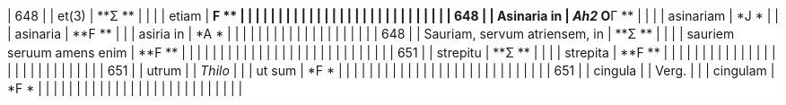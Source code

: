 | 648 |  | et(3)                                                                                                                                                                                                                             | **Σ **                  |                |                                                       |  | etiam                                    | **F **             |                          |                                                                                                                                |                          |                    |          |           |                                         |                 |  |                            |                                        |         |        |  |                                         |         |  |                                                               |                                             |      |  |  |         |   |  |  |
| 648 |  | Asinaria in                                                                                                                                                                                                                       | *Ah2* O**Γ **           |                |                                                       |  | asinariam                                | *J *               |                          |                                                                                                                                | asinaria                 | **F **             |          |           | asiria in                               | *A *            |  |                            |                                        |         |        |  |                                         |         |  |                                                               |                                             |      |  |  |         |   |  |  |
| 648 |  | Sauriam, servum atriensem, in                                                                                                                                                                                                     | **Σ **                  |                |                                                       |  | sauriem seruum amens enim                | **F **             |                          |                                                                                                                                |                          |                    |          |           |                                         |                 |  |                            |                                        |         |        |  |                                         |         |  |                                                               |                                             |      |  |  |         |   |  |  |
| 651 |  | strepitu                                                                                                                                                                                                                          | **Σ **                  |                |                                                       |  | strepita                                 | **F **             |                          |                                                                                                                                |                          |                    |          |           |                                         |                 |  |                            |                                        |         |        |  |                                         |         |  |                                                               |                                             |      |  |  |         |   |  |  |
| 651 |  | utrum                                                                                                                                                                                                                             |                         | *Thilo*        |                                                       |  | ut sum                                   | *F *               |                          |                                                                                                                                |                          |                    |          |           |                                         |                 |  |                            |                                        |         |        |  |                                         |         |  |                                                               |                                             |      |  |  |         |   |  |  |
| 651 |  | cingula                                                                                                                                                                                                                           |                         | Verg.          |                                                       |  | cingulam                                 | *F *               |                          |                                                                                                                                |                          |                    |          |           |                                         |                 |  |                            |                                        |         |        |  |                                         |         |  |                                                               |                                             |      |  |  |         |   |  |  |